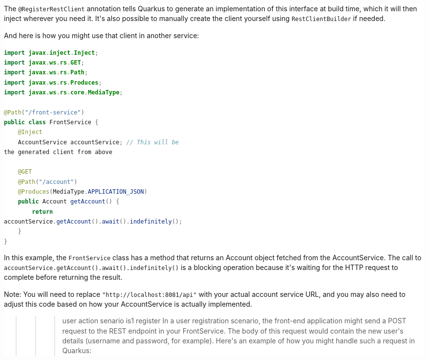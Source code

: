 The `@RegisterRestClient` annotation tells Quarkus to
generate an implementation of this interface at build
time, which it will then inject wherever you need it.
It's also possible to manually create the client
yourself using `RestClientBuilder` if needed.

And here is how you might use that client in another
service:

```java
import javax.inject.Inject;
import javax.ws.rs.GET;
import javax.ws.rs.Path;
import javax.ws.rs.Produces;
import javax.ws.rs.core.MediaType;

@Path("/front-service")
public class FrontService {
    @Inject
    AccountService accountService; // This will be
the generated client from above

    @GET
    @Path("/account")
    @Produces(MediaType.APPLICATION_JSON)
    public Account getAccount() {
        return
accountService.getAccount().await().indefinitely();
    }
}
```
In this example, the `FrontService` class has a
method that returns an Account object fetched from
the AccountService. The call to
`accountService.getAccount().await().indefinitely()`
is a blocking operation because it's waiting for the
HTTP request to complete before returning the result.

Note: You will need to replace
`"http://localhost:8081/api"` with your actual
account service URL, and you may also need to adjust
this code based on how your AccountService is
actually implemented.


>>> user action senario is1 register
In a user registration scenario, the front-end
application might send a POST request to the REST
endpoint in your FrontService. The body of this
request would contain the new user's details
(username and password, for example). Here's an
example of how you might handle such a request in
Quarkus:

